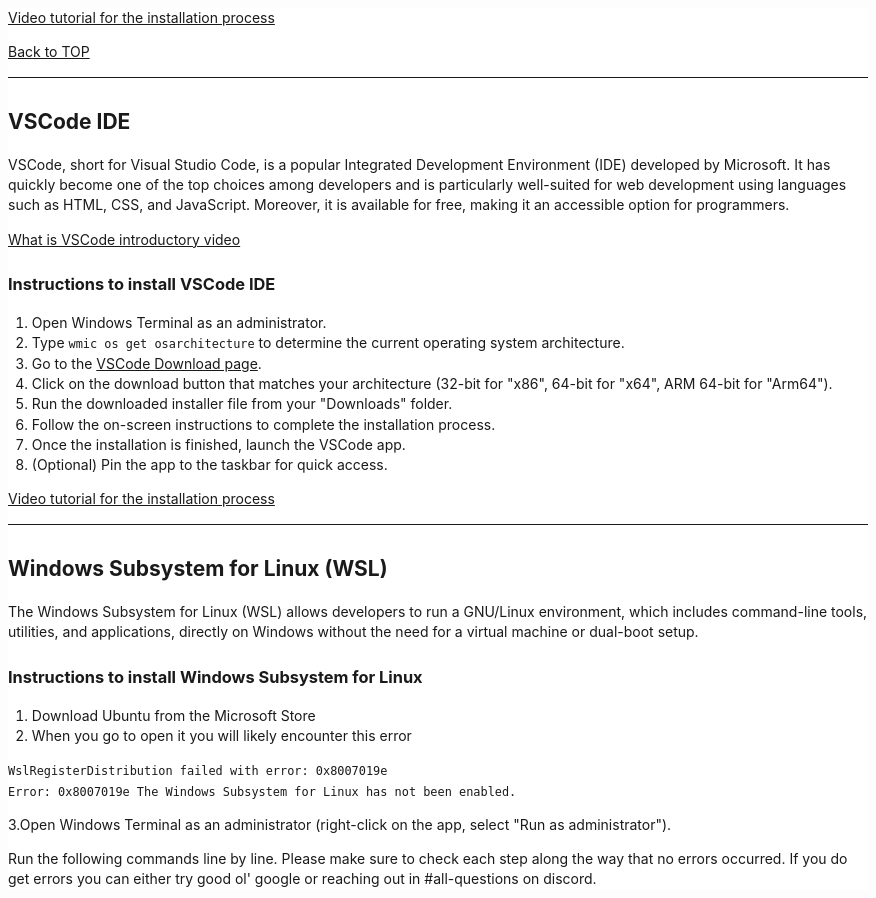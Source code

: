 [Video tutorial for the installation process](https://www.loom.com/share/fdfa751d692b4bd8b02022f7d0509c0f?sid=3d294d90-ef1a-40a7-90aa-d876d414916e)

[Back to TOP](#table-of-contents)

---

## VSCode IDE

VSCode, short for Visual Studio Code, is a popular Integrated Development Environment (IDE) developed by Microsoft. It has quickly become one of the top choices among developers and is particularly well-suited for web development using languages such as HTML, CSS, and JavaScript. Moreover, it is available for free, making it an accessible option for programmers.

[What is VSCode introductory video](https://www.loom.com/share/a6de054d338649e1b8db06fe5b7f1ae2?sid=757e74f4-1374-48a7-9806-965c25e1ac58)

### Instructions to install VSCode IDE

1. Open Windows Terminal as an administrator.
2. Type `wmic os get osarchitecture` to determine the current operating system architecture.
3. Go to the [VSCode Download page](https://code.visualstudio.com/download).
4. Click on the download button that matches your architecture (32-bit for "x86", 64-bit for "x64", ARM 64-bit for "Arm64").
5. Run the downloaded installer file from your "Downloads" folder.
6. Follow the on-screen instructions to complete the installation process.
7. Once the installation is finished, launch the VSCode app.
8. (Optional) Pin the app to the taskbar for quick access.

[Video tutorial for the installation process](https://www.loom.com/share/7ee5b2d57f494d6eba5f1cc5ee7a58eb?sid=faa4d058-2c26-44b6-bebb-0baa859734d3)

---

## Windows Subsystem for Linux (WSL)

The Windows Subsystem for Linux (WSL) allows developers to run a GNU/Linux environment, which includes command-line tools, utilities, and applications, directly on Windows without the need for a virtual machine or dual-boot setup.

### Instructions to install Windows Subsystem for Linux

1. Download Ubuntu from the Microsoft Store
2. When you go to open it you will likely encounter this error

```txt
WslRegisterDistribution failed with error: 0x8007019e
Error: 0x8007019e The Windows Subsystem for Linux has not been enabled.
```

3.Open Windows Terminal as an administrator (right-click on the app, select "Run as administrator").

Run the following commands line by line. Please make sure to check each step along the way that no errors occurred. If you do get errors you can either try good ol' google or reaching out in #all-questions on discord.
